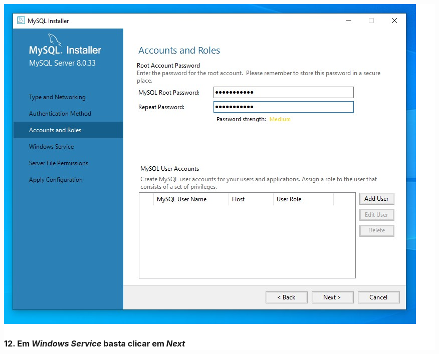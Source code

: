 <img src="/assets/img/windows/php/account-and-roles.jpg" loading="lazy" alt="{{ page.title }}">



### 12. Em *Windows Service* basta clicar em *Next*
